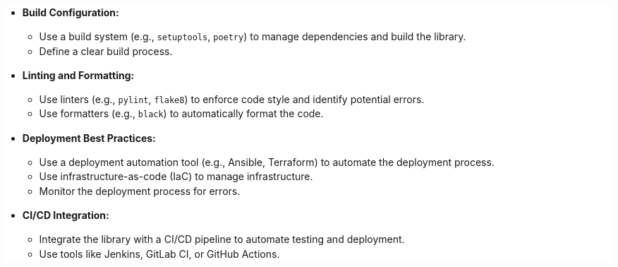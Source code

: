 - **Build Configuration:**
    - Use a build system (e.g., `setuptools`, `poetry`) to manage dependencies and build the library.
    - Define a clear build process.

- **Linting and Formatting:**
    - Use linters (e.g., `pylint`, `flake8`) to enforce code style and identify potential errors.
    - Use formatters (e.g., `black`) to automatically format the code.

- **Deployment Best Practices:**
    - Use a deployment automation tool (e.g., Ansible, Terraform) to automate the deployment process.
    - Use infrastructure-as-code (IaC) to manage infrastructure.
    - Monitor the deployment process for errors.

- **CI/CD Integration:**
    - Integrate the library with a CI/CD pipeline to automate testing and deployment.
    - Use tools like Jenkins, GitLab CI, or GitHub Actions.